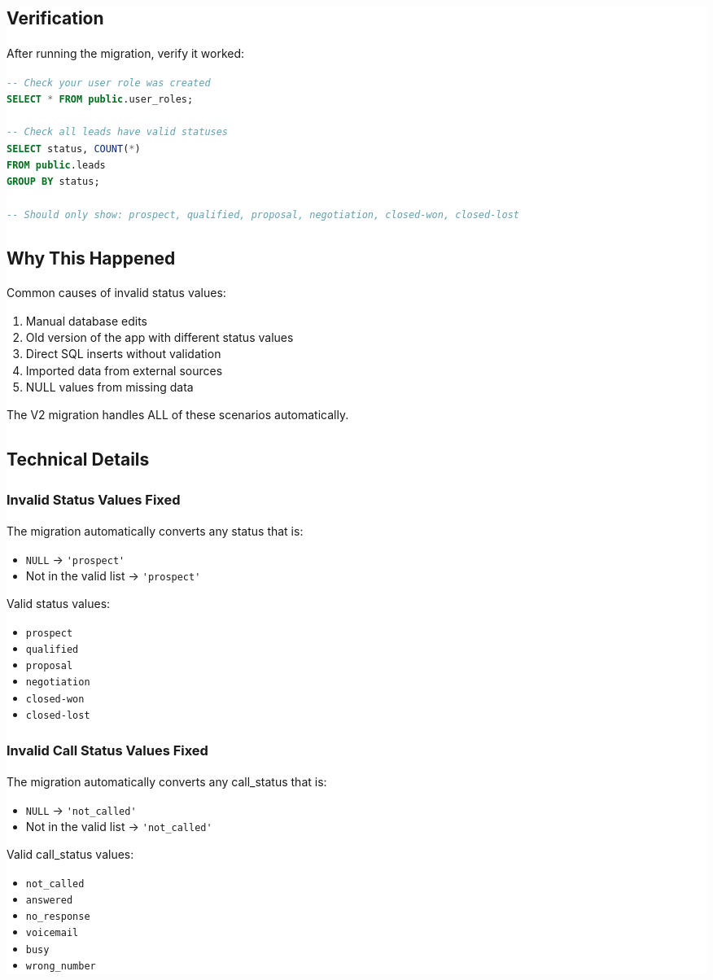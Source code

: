 ## Verification

After running the migration, verify it worked:

```sql
-- Check your user role was created
SELECT * FROM public.user_roles;

-- Check all leads have valid statuses
SELECT status, COUNT(*)
FROM public.leads
GROUP BY status;

-- Should only show: prospect, qualified, proposal, negotiation, closed-won, closed-lost
```

## Why This Happened

Common causes of invalid status values:
1. Manual database edits
2. Old version of the app with different status values
3. Direct SQL inserts without validation
4. Imported data from external sources
5. NULL values from missing data

The V2 migration handles ALL of these scenarios automatically.

## Technical Details

### Invalid Status Values Fixed
The migration automatically converts any status that is:
- `NULL` → `'prospect'`
- Not in the valid list → `'prospect'`

Valid status values:
- `prospect`
- `qualified`
- `proposal`
- `negotiation`
- `closed-won`
- `closed-lost`

### Invalid Call Status Values Fixed
The migration automatically converts any call_status that is:
- `NULL` → `'not_called'`
- Not in the valid list → `'not_called'`

Valid call_status values:
- `not_called`
- `answered`
- `no_response`
- `voicemail`
- `busy`
- `wrong_number`

